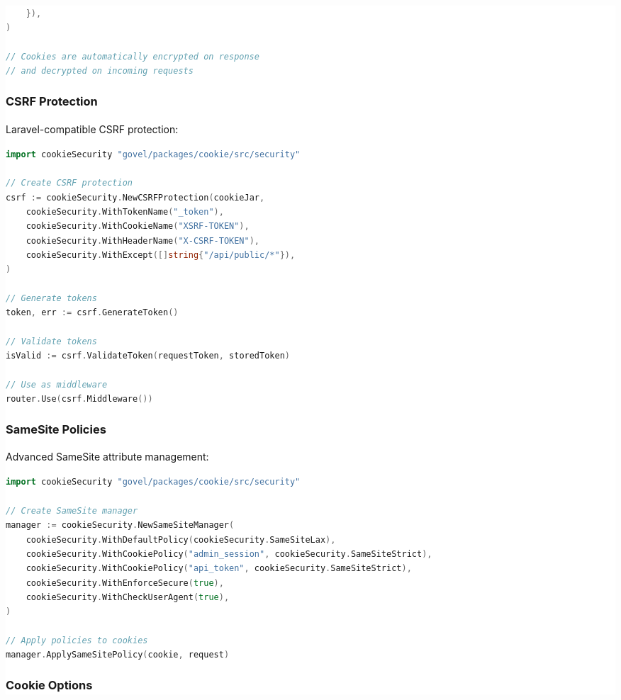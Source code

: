 ```go
    }),
)

// Cookies are automatically encrypted on response
// and decrypted on incoming requests
```

### CSRF Protection

Laravel-compatible CSRF protection:

```go
import cookieSecurity "govel/packages/cookie/src/security"

// Create CSRF protection
csrf := cookieSecurity.NewCSRFProtection(cookieJar,
    cookieSecurity.WithTokenName("_token"),
    cookieSecurity.WithCookieName("XSRF-TOKEN"),
    cookieSecurity.WithHeaderName("X-CSRF-TOKEN"),
    cookieSecurity.WithExcept([]string{"/api/public/*"}),
)

// Generate tokens
token, err := csrf.GenerateToken()

// Validate tokens
isValid := csrf.ValidateToken(requestToken, storedToken)

// Use as middleware
router.Use(csrf.Middleware())
```

### SameSite Policies

Advanced SameSite attribute management:

```go
import cookieSecurity "govel/packages/cookie/src/security"

// Create SameSite manager
manager := cookieSecurity.NewSameSiteManager(
    cookieSecurity.WithDefaultPolicy(cookieSecurity.SameSiteLax),
    cookieSecurity.WithCookiePolicy("admin_session", cookieSecurity.SameSiteStrict),
    cookieSecurity.WithCookiePolicy("api_token", cookieSecurity.SameSiteStrict),
    cookieSecurity.WithEnforceSecure(true),
    cookieSecurity.WithCheckUserAgent(true),
)

// Apply policies to cookies
manager.ApplySameSitePolicy(cookie, request)
```

### Cookie Options
